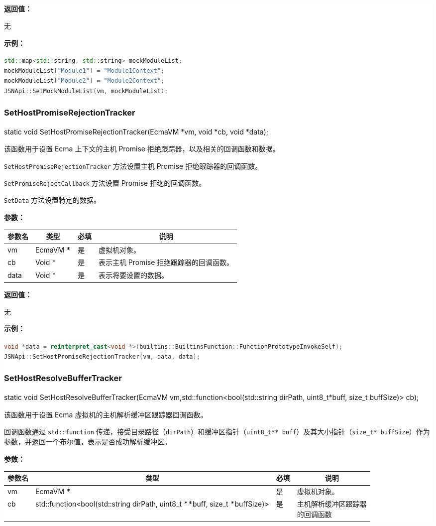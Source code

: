 **返回值：**

无

**示例：**

```c++
std::map<std::string, std::string> mockModuleList;
mockModuleList["Module1"] = "Module1Context";
mockModuleList["Module2"] = "Module2Context";
JSNApi::SetMockModuleList(vm, mockModuleList);
```

###  SetHostPromiseRejectionTracker

static void SetHostPromiseRejectionTracker(EcmaVM *vm, void *cb, void *data);

该函数用于设置 Ecma 上下文的主机 Promise 拒绝跟踪器，以及相关的回调函数和数据。

`SetHostPromiseRejectionTracker` 方法设置主机 Promise 拒绝跟踪器的回调函数。

`SetPromiseRejectCallback` 方法设置 Promise 拒绝的回调函数。

`SetData` 方法设置特定的数据。

**参数：**

| 参数名 | 类型     | 必填 | 说明                                    |
| ------ | -------- | ---- | --------------------------------------- |
| vm     | EcmaVM * | 是   | 虚拟机对象。                            |
| cb     | Void *   | 是   | 表示主机 Promise 拒绝跟踪器的回调函数。 |
| data   | Void *   | 是   | 表示将要设置的数据。                    |

**返回值：**

无

**示例：**

```c++
void *data = reinterpret_cast<void *>(builtins::BuiltinsFunction::FunctionPrototypeInvokeSelf);
JSNApi::SetHostPromiseRejectionTracker(vm, data, data);
```

###  SetHostResolveBufferTracker

static void SetHostResolveBufferTracker(EcmaVM vm,std::function<bool(std::string dirPath, uint8_t*buff, size_t buffSize)> cb);

该函数用于设置 Ecma 虚拟机的主机解析缓冲区跟踪器回调函数。

回调函数通过 `std::function` 传递，接受目录路径（`dirPath`）和缓冲区指针（`uint8_t** buff`）及其大小指针（`size_t* buffSize`）作为参数，并返回一个布尔值，表示是否成功解析缓冲区。

**参数：**

| 参数名 | 类型                                                         | 必填 | 说明                                |
| ------ | ------------------------------------------------------------ | ---- | ----------------------------------- |
| vm     | EcmaVM *                                                     | 是   | 虚拟机对象。                        |
| cb     | std::function<bool(std::string dirPath, uint8_t **buff, size_t *buffSize)> | 是   | 主机解析缓冲区跟踪器<br/>的回调函数 |
